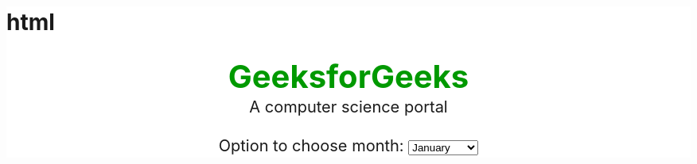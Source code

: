 # html
<?xml version="1.0" encoding="UTF-8"?> 
<!DOCTYPE html 
PUBLIC "-//W3C//DTD XHTML 1.0 Transitional//EN" 
"DTD/xhtml1-transitional.dtd"> 
<html xmlns="http://www.w3.org/1999/xhtml" xml:lang="en" lang="en"> 
    <head> 
        <title>Transitional DTD XHTML</title> 
    </head> 
    <body bgcolor="#dae1ed"> 
        <div style="color:#090;font-size:40px; 
                font-weight:bold;text-align:center; 
                margin-bottom:-25px;">GeeksforGeeks</div> 
        <p style="text-align:center;font-size:20px;"> 
                A computer science portal</p> 
        <p style="text-align:center;font-size:20px;"> 
        Option to choose month: 
        <select name="month"> 
            <option selected="selected">January</option> 
            <option>February</option> 
            <option>March</option> 
            <option>April</option> 
            <option>May</option> 
            <option>June</option> 
            <option>July</option> 
            <option>Augusy</option> 
            <option>September</option> 
            <option>October</option> 
            <option>November</option> 
            <option>December</option> 
        </select> 
        </p> 
    </body> 
</html> 
